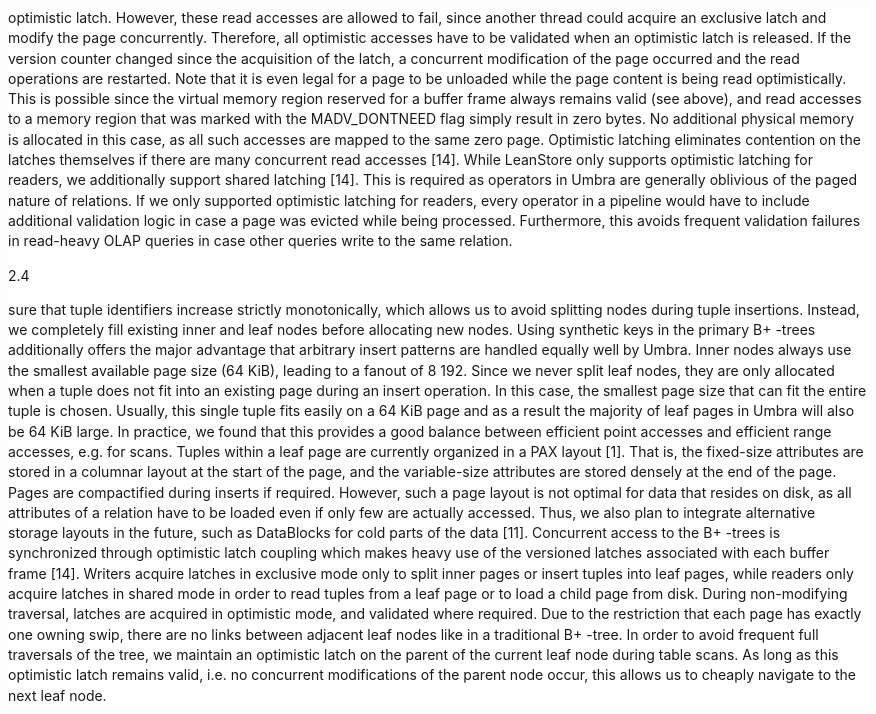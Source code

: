 optimistic latch. However, these read accesses are allowed to fail,
since another thread could acquire an exclusive latch and modify
the page concurrently. Therefore, all optimistic accesses have to be
validated when an optimistic latch is released. If the version counter
changed since the acquisition of the latch, a concurrent modification of the page occurred and the read operations are restarted. Note
that it is even legal for a page to be unloaded while the page content is being read optimistically. This is possible since the virtual
memory region reserved for a buffer frame always remains valid
(see above), and read accesses to a memory region that was marked
with the MADV_DONTNEED flag simply result in zero bytes. No
additional physical memory is allocated in this case, as all such
accesses are mapped to the same zero page. Optimistic latching
eliminates contention on the latches themselves if there are many
concurrent read accesses [14].
While LeanStore only supports optimistic latching for readers,
we additionally support shared latching [14]. This is required as
operators in Umbra are generally oblivious of the paged nature of
relations. If we only supported optimistic latching for readers, every
operator in a pipeline would have to include additional validation
logic in case a page was evicted while being processed. Furthermore, this avoids frequent validation failures in read-heavy OLAP
queries in case other queries write to the same relation.

2.4

sure that tuple identifiers increase strictly monotonically, which allows us to avoid splitting nodes during tuple insertions. Instead, we
completely fill existing inner and leaf nodes before allocating new
nodes. Using synthetic keys in the primary B+ -trees additionally
offers the major advantage that arbitrary insert patterns are handled equally well by Umbra. Inner nodes always use the smallest
available page size (64 KiB), leading to a fanout of 8 192. Since we
never split leaf nodes, they are only allocated when a tuple does not
fit into an existing page during an insert operation. In this case, the
smallest page size that can fit the entire tuple is chosen. Usually,
this single tuple fits easily on a 64 KiB page and as a result the majority of leaf pages in Umbra will also be 64 KiB large. In practice,
we found that this provides a good balance between efficient point
accesses and efficient range accesses, e.g. for scans.
Tuples within a leaf page are currently organized in a PAX layout [1]. That is, the fixed-size attributes are stored in a columnar
layout at the start of the page, and the variable-size attributes are
stored densely at the end of the page. Pages are compactified during inserts if required. However, such a page layout is not optimal
for data that resides on disk, as all attributes of a relation have to
be loaded even if only few are actually accessed. Thus, we also
plan to integrate alternative storage layouts in the future, such as
DataBlocks for cold parts of the data [11].
Concurrent access to the B+ -trees is synchronized through optimistic latch coupling which makes heavy use of the versioned
latches associated with each buffer frame [14]. Writers acquire
latches in exclusive mode only to split inner pages or insert tuples
into leaf pages, while readers only acquire latches in shared mode
in order to read tuples from a leaf page or to load a child page
from disk. During non-modifying traversal, latches are acquired
in optimistic mode, and validated where required. Due to the restriction that each page has exactly one owning swip, there are no
links between adjacent leaf nodes like in a traditional B+ -tree. In
order to avoid frequent full traversals of the tree, we maintain an
optimistic latch on the parent of the current leaf node during table
scans. As long as this optimistic latch remains valid, i.e. no concurrent modifications of the parent node occur, this allows us to
cheaply navigate to the next leaf node.
